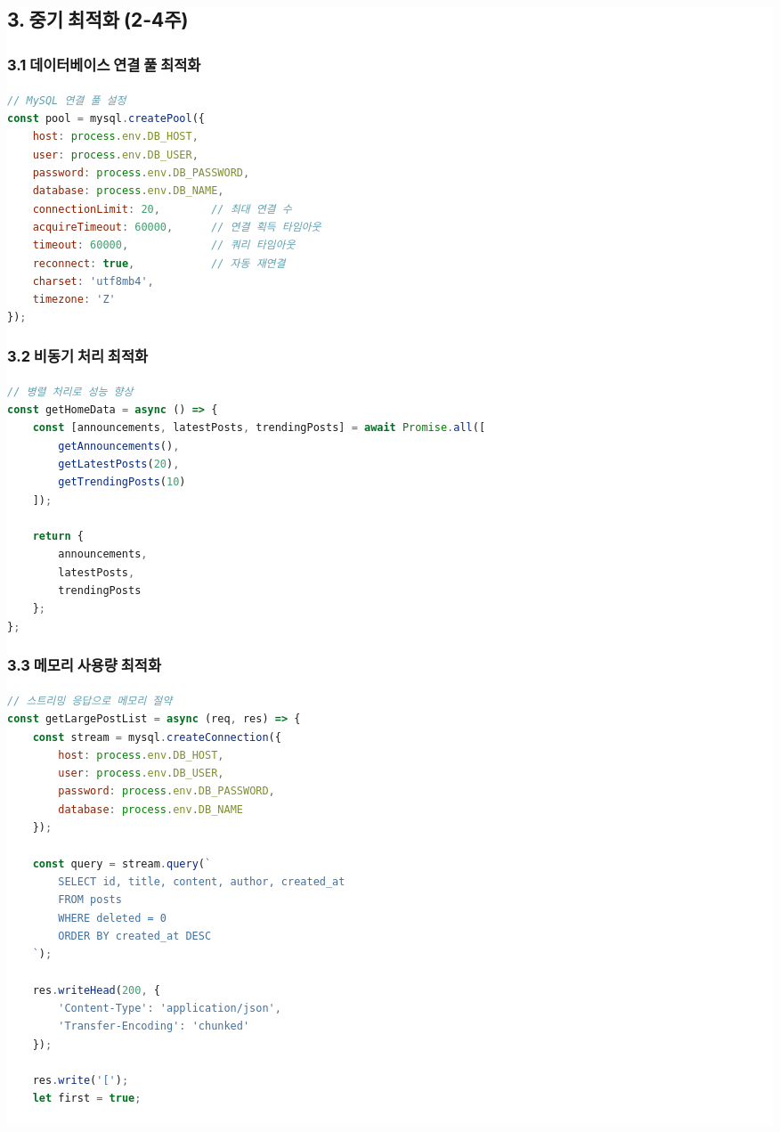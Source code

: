 ## 3. 중기 최적화 (2-4주)

### 3.1 데이터베이스 연결 풀 최적화
```javascript
// MySQL 연결 풀 설정
const pool = mysql.createPool({
    host: process.env.DB_HOST,
    user: process.env.DB_USER,
    password: process.env.DB_PASSWORD,
    database: process.env.DB_NAME,
    connectionLimit: 20,        // 최대 연결 수
    acquireTimeout: 60000,      // 연결 획득 타임아웃
    timeout: 60000,             // 쿼리 타임아웃
    reconnect: true,            // 자동 재연결
    charset: 'utf8mb4',
    timezone: 'Z'
});
```

### 3.2 비동기 처리 최적화
```javascript
// 병렬 처리로 성능 향상
const getHomeData = async () => {
    const [announcements, latestPosts, trendingPosts] = await Promise.all([
        getAnnouncements(),
        getLatestPosts(20),
        getTrendingPosts(10)
    ]);
    
    return {
        announcements,
        latestPosts,
        trendingPosts
    };
};
```

### 3.3 메모리 사용량 최적화
```javascript
// 스트리밍 응답으로 메모리 절약
const getLargePostList = async (req, res) => {
    const stream = mysql.createConnection({
        host: process.env.DB_HOST,
        user: process.env.DB_USER,
        password: process.env.DB_PASSWORD,
        database: process.env.DB_NAME
    });
    
    const query = stream.query(`
        SELECT id, title, content, author, created_at
        FROM posts
        WHERE deleted = 0
        ORDER BY created_at DESC
    `);
    
    res.writeHead(200, {
        'Content-Type': 'application/json',
        'Transfer-Encoding': 'chunked'
    });
    
    res.write('[');
    let first = true;
    
```
